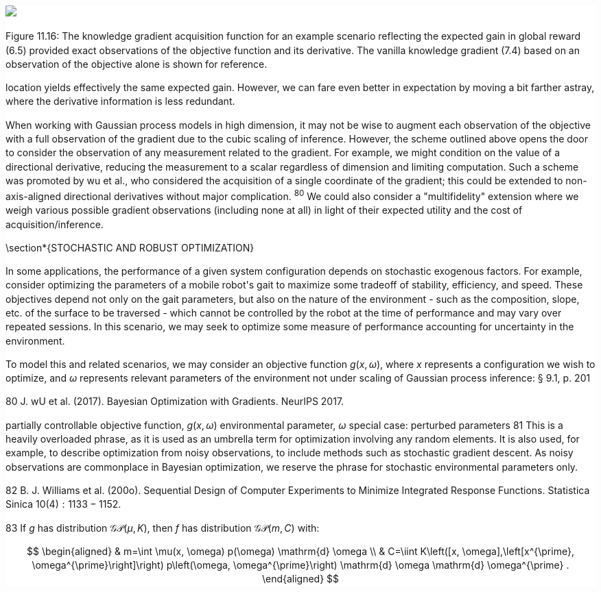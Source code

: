 ![](https://cdn.mathpix.com/cropped/2023_09_22_6de6b1b5cca16263b2a3g-33.jpg?height=460&width=1646&top_left_y=450&top_left_x=268)

Figure 11.16: The knowledge gradient acquisition function for an example scenario reflecting the expected gain in global reward (6.5) provided exact observations of the objective function and its derivative. The vanilla knowledge gradient (7.4) based on an observation of the objective alone is shown for reference.

location yields effectively the same expected gain. However, we can fare even better in expectation by moving a bit farther astray, where the derivative information is less redundant.

When working with Gaussian process models in high dimension, it may not be wise to augment each observation of the objective with a full observation of the gradient due to the cubic scaling of inference. However, the scheme outlined above opens the door to consider the observation of any measurement related to the gradient. For example, we might condition on the value of a directional derivative, reducing the measurement to a scalar regardless of dimension and limiting computation. Such a scheme was promoted by wu et al., who considered the acquisition of a single coordinate of the gradient; this could be extended to non-axis-aligned directional derivatives without major complication. ${ }^{80}$ We could also consider a "multifidelity" extension where we weigh various possible gradient observations (including none at all) in light of their expected utility and the cost of acquisition/inference.

\section*{STOCHASTIC AND ROBUST OPTIMIZATION}

In some applications, the performance of a given system configuration depends on stochastic exogenous factors. For example, consider optimizing the parameters of a mobile robot's gait to maximize some tradeoff of stability, efficiency, and speed. These objectives depend not only on the gait parameters, but also on the nature of the environment - such as the composition, slope, etc. of the surface to be traversed - which cannot be controlled by the robot at the time of performance and may vary over repeated sessions. In this scenario, we may seek to optimize some measure of performance accounting for uncertainty in the environment.

To model this and related scenarios, we may consider an objective function $g(x, \omega)$, where $x$ represents a configuration we wish to optimize, and $\omega$ represents relevant parameters of the environment not under scaling of Gaussian process inference: § 9.1, p. 201

80 J. wU et al. (2017). Bayesian Optimization with Gradients. NeurIPS 2017.

partially controllable objective function, $g(x, \omega)$ environmental parameter, $\omega$ special case: perturbed parameters
81 This is a heavily overloaded phrase, as it is used as an umbrella term for optimization involving any random elements. It is also used, for example, to describe optimization from noisy observations, to include methods such as stochastic gradient descent. As noisy observations are commonplace in Bayesian optimization, we reserve the phrase for stochastic environmental parameters only.

82 B. J. Williams et al. (200o). Sequential Design of Computer Experiments to Minimize Integrated Response Functions. Statistica Sinica $10(4): 1133-1152$.

83 If $g$ has distribution $\mathcal{G P}(\mu, K)$, then $f$ has distribution $\mathcal{G P}(m, C)$ with:

$$
\begin{aligned}
& m=\int \mu(x, \omega) p(\omega) \mathrm{d} \omega \\
& C=\iint K\left([x, \omega],\left[x^{\prime}, \omega^{\prime}\right]\right) p\left(\omega, \omega^{\prime}\right) \mathrm{d} \omega \mathrm{d} \omega^{\prime} .
\end{aligned}
$$
